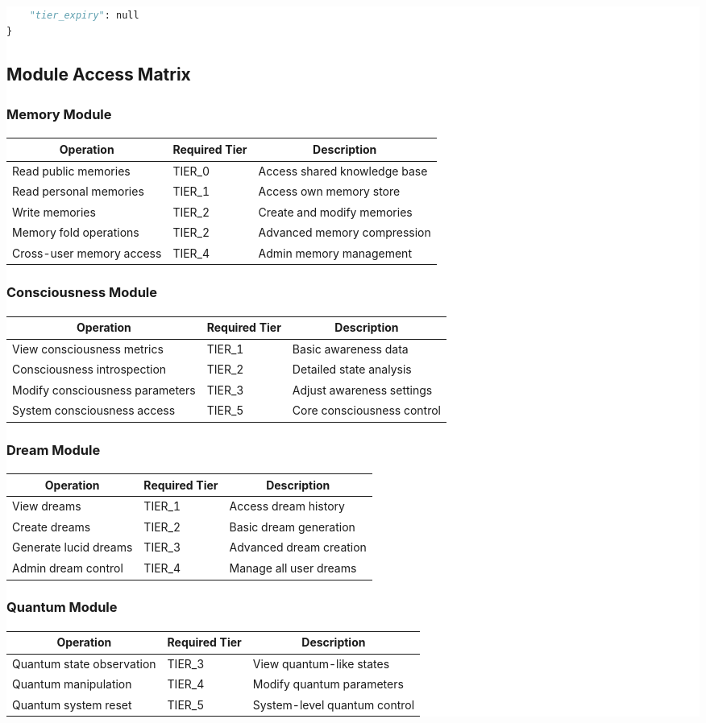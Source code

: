 ```python
    "tier_expiry": null
}
```

## Module Access Matrix

### Memory Module
| Operation | Required Tier | Description |
|-----------|--------------|-------------|
| Read public memories | TIER_0 | Access shared knowledge base |
| Read personal memories | TIER_1 | Access own memory store |
| Write memories | TIER_2 | Create and modify memories |
| Memory fold operations | TIER_2 | Advanced memory compression |
| Cross-user memory access | TIER_4 | Admin memory management |

### Consciousness Module
| Operation | Required Tier | Description |
|-----------|--------------|-------------|
| View consciousness metrics | TIER_1 | Basic awareness data |
| Consciousness introspection | TIER_2 | Detailed state analysis |
| Modify consciousness parameters | TIER_3 | Adjust awareness settings |
| System consciousness access | TIER_5 | Core consciousness control |

### Dream Module
| Operation | Required Tier | Description |
|-----------|--------------|-------------|
| View dreams | TIER_1 | Access dream history |
| Create dreams | TIER_2 | Basic dream generation |
| Generate lucid dreams | TIER_3 | Advanced dream creation |
| Admin dream control | TIER_4 | Manage all user dreams |

### Quantum Module
| Operation | Required Tier | Description |
|-----------|--------------|-------------|
| Quantum state observation | TIER_3 | View quantum-like states |
| Quantum manipulation | TIER_4 | Modify quantum parameters |
| Quantum system reset | TIER_5 | System-level quantum control |
